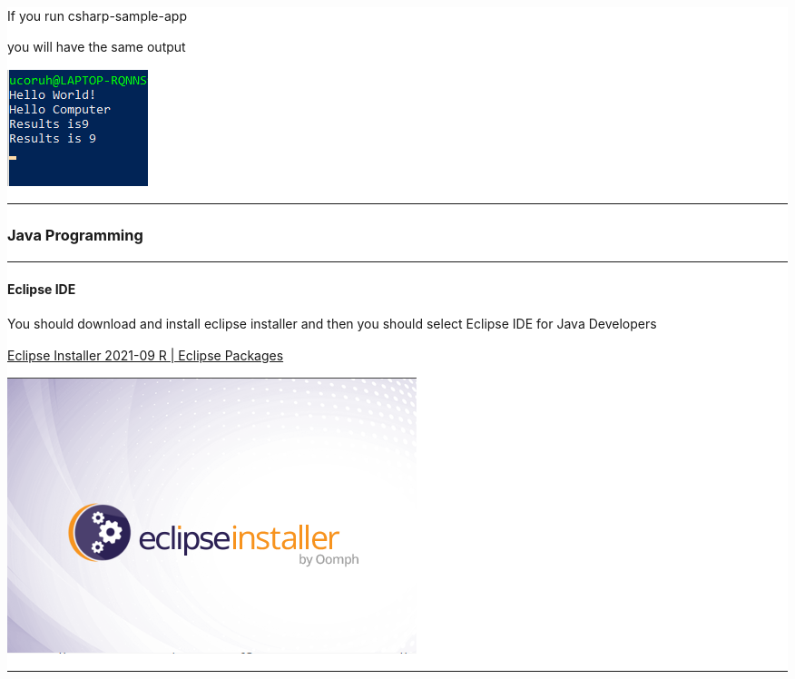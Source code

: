
If you run csharp-sample-app

you will have the same output

![height:300px](assets/2021-10-24-02-04-32-image.png)

---

### Java Programming

---

#### Eclipse IDE

You should download and install eclipse installer and then you should select Eclipse IDE for Java Developers

[Eclipse Installer 2021-09 R | Eclipse Packages](https://www.eclipse.org/downloads/packages/installer)

![height:400px](assets/2021-10-24-11-39-03-image.png)

---
